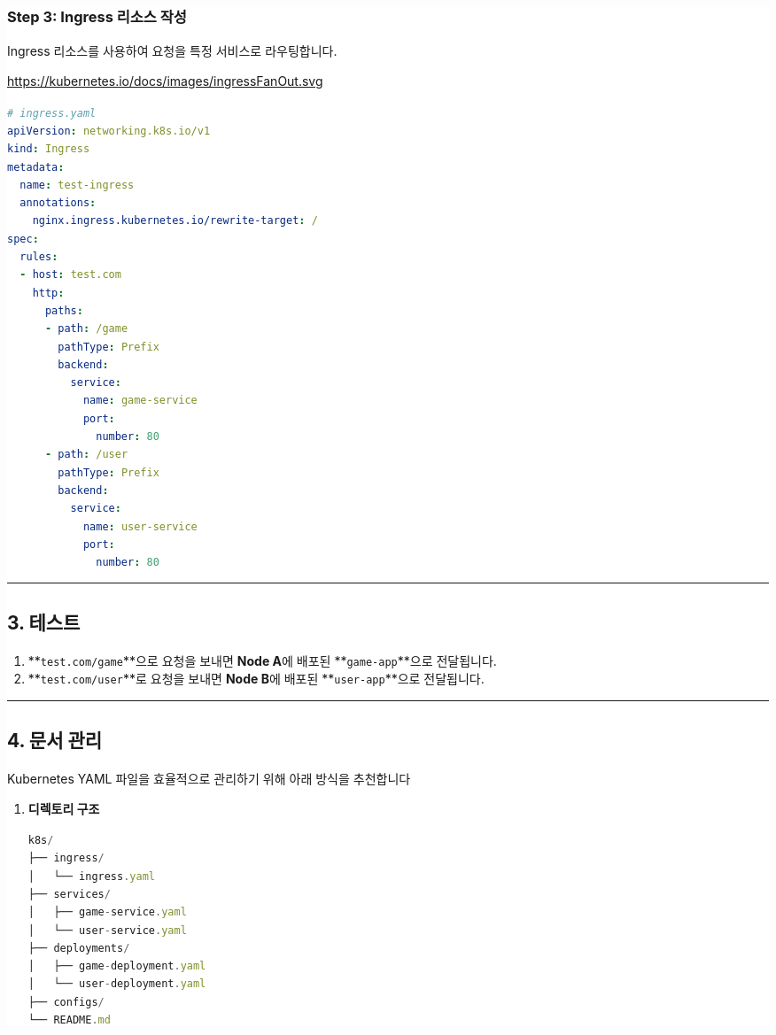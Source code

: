 ### **Step 3: Ingress 리소스 작성**
Ingress 리소스를 사용하여 요청을 특정 서비스로 라우팅합니다.

https://kubernetes.io/docs/images/ingressFanOut.svg

```yaml
# ingress.yaml
apiVersion: networking.k8s.io/v1
kind: Ingress
metadata:
  name: test-ingress
  annotations:
    nginx.ingress.kubernetes.io/rewrite-target: /
spec:
  rules:
  - host: test.com
    http:
      paths:
      - path: /game
        pathType: Prefix
        backend:
          service:
            name: game-service
            port:
              number: 80
      - path: /user
        pathType: Prefix
        backend:
          service:
            name: user-service
            port:
              number: 80
```

---

## **3. 테스트**
1. **`test.com/game`**으로 요청을 보내면 **Node A**에 배포된 **`game-app`**으로 전달됩니다.
2. **`test.com/user`**로 요청을 보내면 **Node B**에 배포된 **`user-app`**으로 전달됩니다.

---

## **4. 문서 관리**
Kubernetes YAML 파일을 효율적으로 관리하기 위해 아래 방식을 추천합니다

1. **디렉토리 구조**<br/>
    ```jsx
    k8s/
    ├── ingress/
    │   └── ingress.yaml
    ├── services/
    │   ├── game-service.yaml
    │   └── user-service.yaml
    ├── deployments/
    │   ├── game-deployment.yaml
    │   └── user-deployment.yaml
    ├── configs/
    └── README.md
    